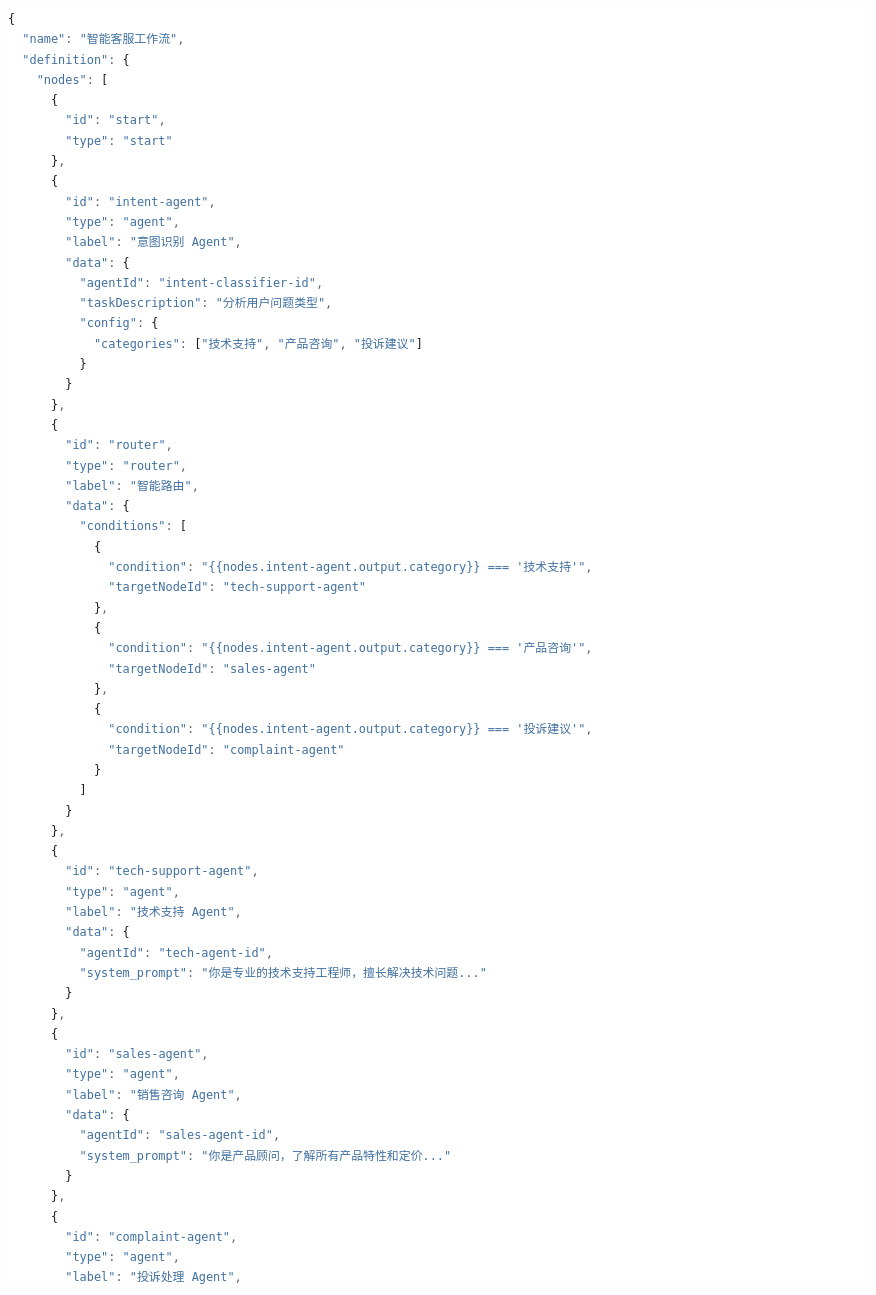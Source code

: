 ```javascript
{
  "name": "智能客服工作流",
  "definition": {
    "nodes": [
      {
        "id": "start",
        "type": "start"
      },
      {
        "id": "intent-agent",
        "type": "agent",
        "label": "意图识别 Agent",
        "data": {
          "agentId": "intent-classifier-id",
          "taskDescription": "分析用户问题类型",
          "config": {
            "categories": ["技术支持", "产品咨询", "投诉建议"]
          }
        }
      },
      {
        "id": "router",
        "type": "router",
        "label": "智能路由",
        "data": {
          "conditions": [
            {
              "condition": "{{nodes.intent-agent.output.category}} === '技术支持'",
              "targetNodeId": "tech-support-agent"
            },
            {
              "condition": "{{nodes.intent-agent.output.category}} === '产品咨询'",
              "targetNodeId": "sales-agent"
            },
            {
              "condition": "{{nodes.intent-agent.output.category}} === '投诉建议'",
              "targetNodeId": "complaint-agent"
            }
          ]
        }
      },
      {
        "id": "tech-support-agent",
        "type": "agent",
        "label": "技术支持 Agent",
        "data": {
          "agentId": "tech-agent-id",
          "system_prompt": "你是专业的技术支持工程师，擅长解决技术问题..."
        }
      },
      {
        "id": "sales-agent",
        "type": "agent",
        "label": "销售咨询 Agent",
        "data": {
          "agentId": "sales-agent-id",
          "system_prompt": "你是产品顾问，了解所有产品特性和定价..."
        }
      },
      {
        "id": "complaint-agent",
        "type": "agent",
        "label": "投诉处理 Agent",
```